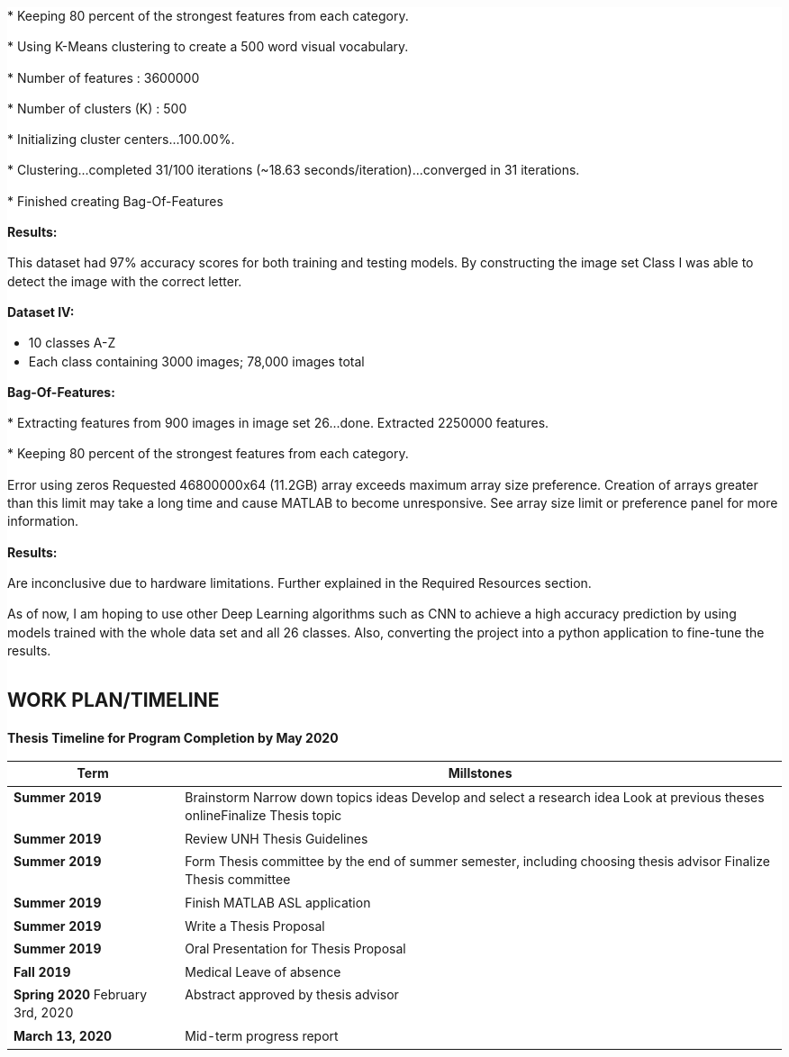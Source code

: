 \* Keeping 80 percent of the strongest features from each category.

\* Using K-Means clustering to create a 500 word visual vocabulary.

\* Number of features          : 3600000

\* Number of clusters (K)      : 500

\* Initializing cluster centers...100.00%.

\* Clustering...completed 31/100 iterations (~18.63 seconds/iteration)...converged in 31 iterations.

\* Finished creating Bag-Of-Features

**Results:**

This dataset had 97% accuracy scores for both training and testing models. By constructing the image set Class I was able to detect the image with the correct letter.

**Dataset IV:**

- 10 classes A-Z
- Each class containing 3000 images; 78,000 images total

**Bag-Of-Features:**

\* Extracting features from 900 images in image set 26...done. Extracted 2250000 features.

\* Keeping 80 percent of the strongest features from each category.

Error using zeros
Requested 46800000x64 (11.2GB) array exceeds maximum array size preference. Creation of arrays greater than this limit may take a long time
and cause MATLAB to become unresponsive. See array size limit or preference panel for more information.

**Results:**

Are inconclusive due to hardware limitations. Further explained in the Required Resources section.

As of now, I am hoping to use other Deep Learning algorithms such as CNN to achieve a high accuracy prediction by using models trained with the whole data set and all 26 classes. Also, converting the project into a python application to fine-tune the results.


## WORK PLAN/TIMELINE

**Thesis Timeline for Program Completion by May 2020**

| **Term** | **Millstones** |
| --- | --- |
| **Summer 2019** | Brainstorm    Narrow down topics ideas    Develop and select a research idea    Look at previous theses onlineFinalize Thesis topic |
| **Summer 2019** | Review UNH Thesis Guidelines |
| **Summer 2019** | Form Thesis committee by the end of summer semester, including choosing thesis advisor    Finalize Thesis committee |
| **Summer 2019** | Finish MATLAB ASL application |
| **Summer 2019** | Write a Thesis Proposal |
| **Summer 2019** | Oral Presentation for Thesis Proposal |
| **Fall 2019** | Medical Leave of absence |
| **Spring 2020** February 3rd, 2020 | Abstract approved by thesis advisor |
| **March 13, 2020** | Mid-term progress report |
